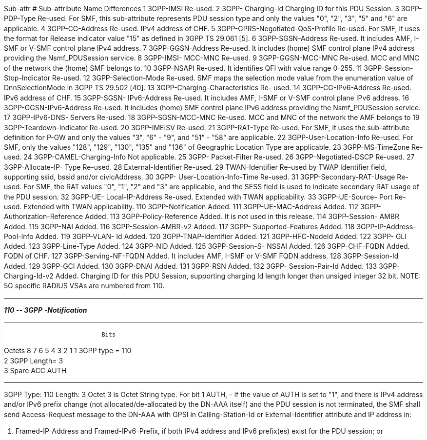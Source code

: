 Sub-attr # Sub-attribute Name Differences 1 3GPP-IMSI Re-used. 2 3GPP-
Charging-Id Charging ID for this PDU Session. 3 3GPP-PDP-Type Re-used. For
SMF, this sub-attribute represents PDU session type and only the values \"0\",
\"2\", \"3\", \"5\" and \"6\" are applicable. 4 3GPP-CG-Address Re-used. IPv4
address of CHF. 5 3GPP-GPRS-Negotiated-QoS-Profile Re-used. For SMF, it uses
the format for Release indicator value \"15\" as defined in 3GPP TS 29.061
[5]. 6 3GPP-SGSN-Address Re-used. It includes AMF, I-SMF or V-SMF control
plane IPv4 address. 7 3GPP-GGSN-Address Re-used. It includes (home) SMF
control plane IPv4 address providing the Nsmf_PDUSession service. 8 3GPP-IMSI-
MCC-MNC Re-used. 9 3GPP-GGSN-MCC-MNC Re-used. MCC and MNC of the network the
(home) SMF belongs to. 10 3GPP-NSAPI Re-used. It identifies QFI with value
range 0-255. 11 3GPP-Session-Stop-Indicator Re-used. 12 3GPP-Selection-Mode
Re-used. SMF maps the selection mode value from the enumeration value of
DnnSelectionMode in 3GPP TS 29.502 [40]. 13 3GPP-Charging-Characteristics Re-
used. 14 3GPP-CG-IPv6-Address Re-used. IPv6 address of CHF. 15 3GPP-SGSN-
IPv6-Address Re-used. It includes AMF, I-SMF or V-SMF control plane IPv6
address. 16 3GPP-GGSN-IPv6-Address Re-used. It includes (home) SMF control
plane IPv6 address providing the Nsmf_PDUSession service. 17 3GPP-IPv6-DNS-
Servers Re-used. 18 3GPP-SGSN-MCC-MNC Re-used. MCC and MNC of the network the
AMF belongs to 19 3GPP-Teardown-Indicator Re-used. 20 3GPP-IMEISV Re-used. 21
3GPP-RAT-Type Re-used. For SMF, it uses the sub-attribute definition for P-GW
and only the values \"3\", \"6\" - \"9\", and \"51\" - \"58\" are applicable.
22 3GPP-User-Location-Info Re-used. For SMF, only the values \"128\", \"129\",
\"130\", \"135\" and \"136\" of Geographic Location Type are applicable. 23
3GPP-MS-TimeZone Re-used. 24 3GPP-CAMEL-Charging-Info Not applicable. 25 3GPP-
Packet-Filter Re-used. 26 3GPP-Negotiated-DSCP Re-used. 27 3GPP-Allocate-IP-
Type Re-used. 28 External-Identifier Re-used. 29 TWAN-Identifier Re-used by
TWAP Identifier field, supporting ssid, bssid and/or civicAddress. 30 3GPP-
User-Location-Info-Time Re-used. 31 3GPP-Secondary-RAT-Usage Re-used. For SMF,
the RAT values \"0\", \"1\", \"2\" and \"3\" are applicable, and the SESS
field is used to indicate secondary RAT usage of the PDU session. 32 3GPP-UE-
Local-IP-Address Re-used. Extended with TWAN applicability. 33 3GPP-UE-Source-
Port Re-used. Extended with TWAN applicability. 110 3GPP-Notification Added.
111 3GPP-UE-MAC-Address Added. 112 3GPP-Authorization-Reference Added. 113
3GPP-Policy-Reference Added. It is not used in this release. 114 3GPP-Session-
AMBR Added. 115 3GPP-NAI Added. 116 3GPP-Session-AMBR-v2 Added. 117 3GPP-
Supported-Features Added. 118 3GPP-IP-Address-Pool-Info Added. 119 3GPP-VLAN-
Id Added. 120 3GPP-TNAP-Identifier Added. 121 3GPP-HFC-NodeId Added. 122 3GPP-
GLI Added. 123 3GPP-Line-Type Added. 124 3GPP-NID Added. 125 3GPP-Session-S-
NSSAI Added. 126 3GPP-CHF-FQDN Added. FQDN of CHF. 127 3GPP-Serving-NF-FQDN
Added. It includes AMF, I-SMF or V-SMF FQDN address. 128 3GPP-Session-Id
Added. 129 3GPP-GCI Added. 130 3GPP-DNAI Added. 131 3GPP-RSN Added. 132 3GPP-
Session-Pair-Id Added. 133 3GPP-Charging-Id-v2 Added. Charging ID for this PDU
Session, supporting charging Id length longer than unsiged integer 32 bit.
NOTE: 5G specific RADIUS VSAs are numbered from 110.
* * *
**_110 -- 3GPP_** -**_Notification_**
* * *
                                Bits
Octets 8 7 6 5 4 3 2 1 1 3GPP type = 110  
2 3GPP Length= 3  
3 Spare ACC AUTH
* * *
3GPP Type: 110
Length: 3
Octet 3 is Octet String type.
For bit 1 AUTH,
\- if the value of AUTH is set to \"1\", and there is IPv4 address and/or IPv6
prefix change (not allocated/de-allocated by the DN-AAA itself) and the PDU
session is not terminated, the SMF shall send Access-Request message to the
DN-AAA with GPSI in Calling-Station-Id or External-Identifier attribute and IP
address in:
1) Framed-IP-Address and Framed-IPv6-Prefix, if both IPv4 address and IPv6
prefix(es) exist for the PDU session; or